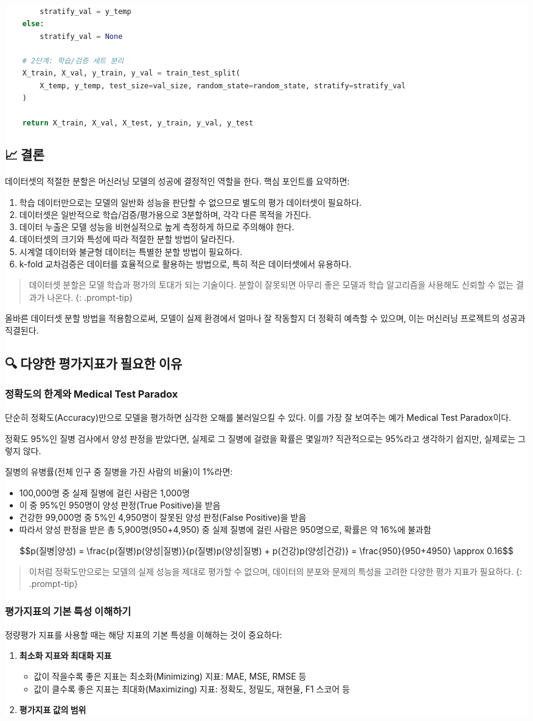 ```python
        stratify_val = y_temp
    else:
        stratify_val = None
    
    # 2단계: 학습/검증 세트 분리
    X_train, X_val, y_train, y_val = train_test_split(
        X_temp, y_temp, test_size=val_size, random_state=random_state, stratify=stratify_val
    )
    
    return X_train, X_val, X_test, y_train, y_val, y_test
```

## 📈 결론

데이터셋의 적절한 분할은 머신러닝 모델의 성공에 결정적인 역할을 한다. 핵심 포인트를 요약하면:

1. 학습 데이터만으로는 모델의 일반화 성능을 판단할 수 없으므로 별도의 평가 데이터셋이 필요하다.
2. 데이터셋은 일반적으로 학습/검증/평가용으로 3분할하며, 각각 다른 목적을 가진다.
3. 데이터 누출은 모델 성능을 비현실적으로 높게 측정하게 하므로 주의해야 한다.
4. 데이터셋의 크기와 특성에 따라 적절한 분할 방법이 달라진다.
5. 시계열 데이터와 불균형 데이터는 특별한 분할 방법이 필요하다.
6. k-fold 교차검증은 데이터를 효율적으로 활용하는 방법으로, 특히 적은 데이터셋에서 유용하다.

> 데이터셋 분할은 모델 학습과 평가의 토대가 되는 기술이다. 분할이 잘못되면 아무리 좋은 모델과 학습 알고리즘을 사용해도 신뢰할 수 없는 결과가 나온다. {: .prompt-tip}

올바른 데이터셋 분할 방법을 적용함으로써, 모델이 실제 환경에서 얼마나 잘 작동할지 더 정확히 예측할 수 있으며, 이는 머신러닝 프로젝트의 성공과 직결된다.

## 🔍 다양한 평가지표가 필요한 이유

### 정확도의 한계와 Medical Test Paradox

단순히 정확도(Accuracy)만으로 모델을 평가하면 심각한 오해를 불러일으킬 수 있다. 이를 가장 잘 보여주는 예가 Medical Test Paradox이다.

정확도 95%인 질병 검사에서 양성 판정을 받았다면, 실제로 그 질병에 걸렸을 확률은 몇일까? 직관적으로는 95%라고 생각하기 쉽지만, 실제로는 그렇지 않다.

질병의 유병률(전체 인구 중 질병을 가진 사람의 비율)이 1%라면:

- 100,000명 중 실제 질병에 걸린 사람은 1,000명
- 이 중 95%인 950명이 양성 판정(True Positive)을 받음
- 건강한 99,000명 중 5%인 4,950명이 잘못된 양성 판정(False Positive)을 받음
- 따라서 양성 판정을 받은 총 5,900명(950+4,950) 중 실제 질병에 걸린 사람은 950명으로, 확률은 약 16%에 불과함

$$p(질병|양성) = \frac{p(질병)p(양성|질병)}{p(질병)p(양성|질병) + p(건강)p(양성|건강)} = \frac{950}{950+4950} \approx 0.16$$

> 이처럼 정확도만으로는 모델의 실제 성능을 제대로 평가할 수 없으며, 데이터의 분포와 문제의 특성을 고려한 다양한 평가 지표가 필요하다. {: .prompt-tip}

### 평가지표의 기본 특성 이해하기

정량평가 지표를 사용할 때는 해당 지표의 기본 특성을 이해하는 것이 중요하다:

1. **최소화 지표와 최대화 지표**
    
    - 값이 작을수록 좋은 지표는 최소화(Minimizing) 지표: MAE, MSE, RMSE 등
    - 값이 클수록 좋은 지표는 최대화(Maximizing) 지표: 정확도, 정밀도, 재현율, F1 스코어 등
2. **평가지표 값의 범위**
    
